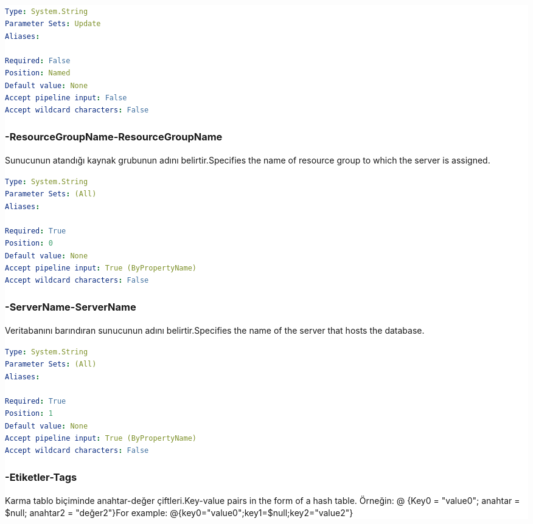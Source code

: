 ```yaml
Type: System.String
Parameter Sets: Update
Aliases:

Required: False
Position: Named
Default value: None
Accept pipeline input: False
Accept wildcard characters: False
```

### <span data-ttu-id="5cf8e-159">-ResourceGroupName</span><span class="sxs-lookup"><span data-stu-id="5cf8e-159">-ResourceGroupName</span></span>
<span data-ttu-id="5cf8e-160">Sunucunun atandığı kaynak grubunun adını belirtir.</span><span class="sxs-lookup"><span data-stu-id="5cf8e-160">Specifies the name of resource group to which the server is assigned.</span></span>

```yaml
Type: System.String
Parameter Sets: (All)
Aliases:

Required: True
Position: 0
Default value: None
Accept pipeline input: True (ByPropertyName)
Accept wildcard characters: False
```

### <span data-ttu-id="5cf8e-161">-ServerName</span><span class="sxs-lookup"><span data-stu-id="5cf8e-161">-ServerName</span></span>
<span data-ttu-id="5cf8e-162">Veritabanını barındıran sunucunun adını belirtir.</span><span class="sxs-lookup"><span data-stu-id="5cf8e-162">Specifies the name of the server that hosts the database.</span></span>

```yaml
Type: System.String
Parameter Sets: (All)
Aliases:

Required: True
Position: 1
Default value: None
Accept pipeline input: True (ByPropertyName)
Accept wildcard characters: False
```

### <span data-ttu-id="5cf8e-163">-Etiketler</span><span class="sxs-lookup"><span data-stu-id="5cf8e-163">-Tags</span></span>
<span data-ttu-id="5cf8e-164">Karma tablo biçiminde anahtar-değer çiftleri.</span><span class="sxs-lookup"><span data-stu-id="5cf8e-164">Key-value pairs in the form of a hash table.</span></span> <span data-ttu-id="5cf8e-165">Örneğin: @ {Key0 = "value0"; anahtar = $null; anahtar2 = "değer2"}</span><span class="sxs-lookup"><span data-stu-id="5cf8e-165">For example: @{key0="value0";key1=$null;key2="value2"}</span></span>

